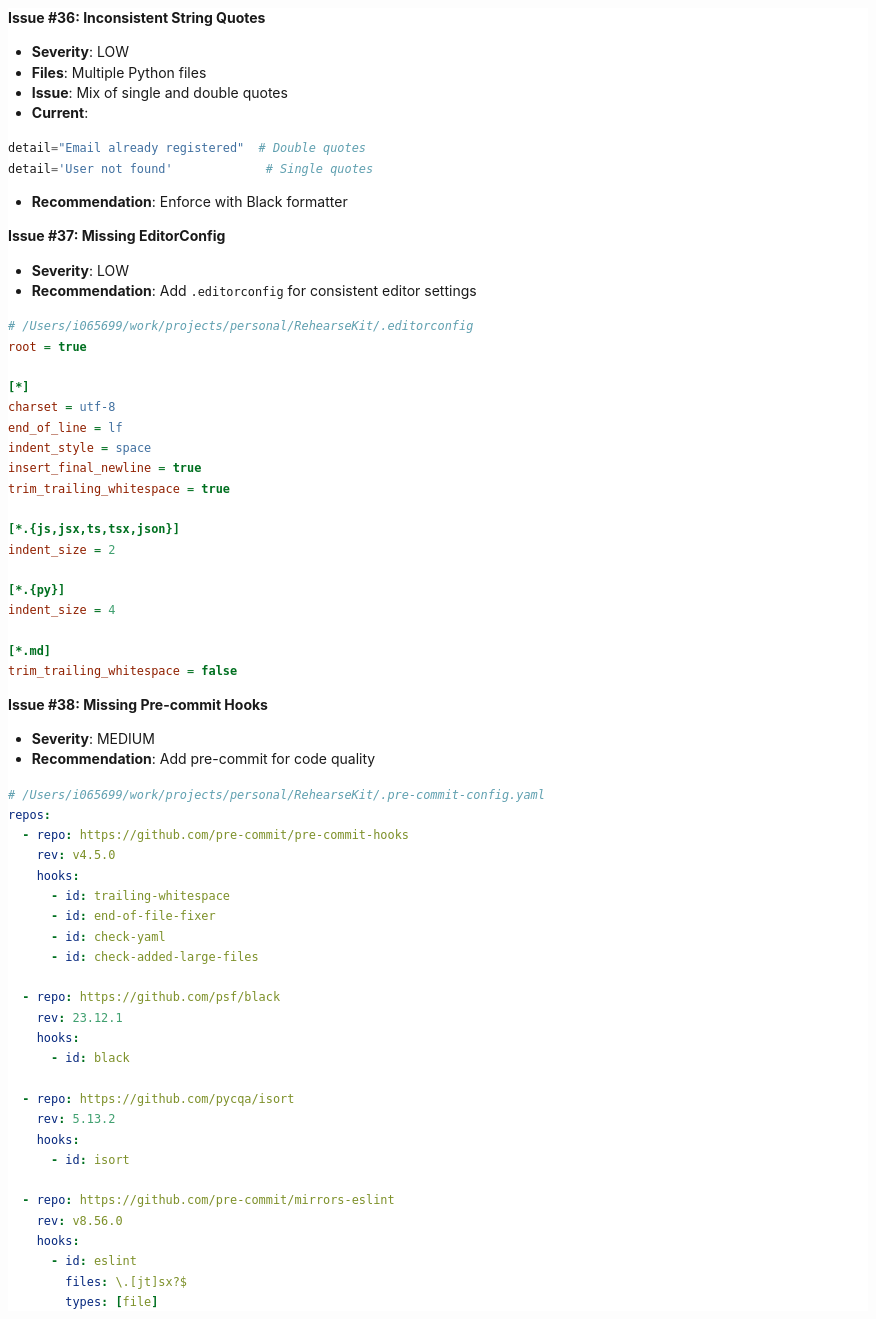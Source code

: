 **Issue #36: Inconsistent String Quotes**
- **Severity**: LOW
- **Files**: Multiple Python files
- **Issue**: Mix of single and double quotes
- **Current**:
```python
detail="Email already registered"  # Double quotes
detail='User not found'             # Single quotes
```
- **Recommendation**: Enforce with Black formatter

**Issue #37: Missing EditorConfig**
- **Severity**: LOW
- **Recommendation**: Add `.editorconfig` for consistent editor settings
```ini
# /Users/i065699/work/projects/personal/RehearseKit/.editorconfig
root = true

[*]
charset = utf-8
end_of_line = lf
indent_style = space
insert_final_newline = true
trim_trailing_whitespace = true

[*.{js,jsx,ts,tsx,json}]
indent_size = 2

[*.{py}]
indent_size = 4

[*.md]
trim_trailing_whitespace = false
```

**Issue #38: Missing Pre-commit Hooks**
- **Severity**: MEDIUM
- **Recommendation**: Add pre-commit for code quality
```yaml
# /Users/i065699/work/projects/personal/RehearseKit/.pre-commit-config.yaml
repos:
  - repo: https://github.com/pre-commit/pre-commit-hooks
    rev: v4.5.0
    hooks:
      - id: trailing-whitespace
      - id: end-of-file-fixer
      - id: check-yaml
      - id: check-added-large-files

  - repo: https://github.com/psf/black
    rev: 23.12.1
    hooks:
      - id: black

  - repo: https://github.com/pycqa/isort
    rev: 5.13.2
    hooks:
      - id: isort

  - repo: https://github.com/pre-commit/mirrors-eslint
    rev: v8.56.0
    hooks:
      - id: eslint
        files: \.[jt]sx?$
        types: [file]
```